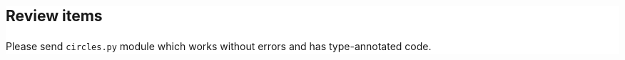## Review items
Please send `circles.py` module which works without errors and has type-annotated code.
